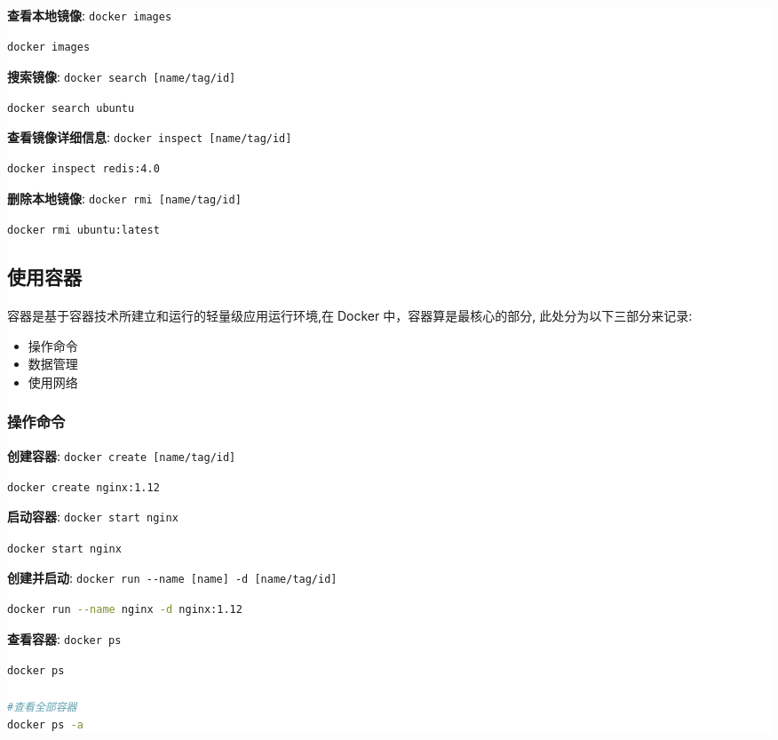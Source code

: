 **查看本地镜像**: `docker images`

```sh
docker images
```

**搜索镜像**: `docker search [name/tag/id]`

```sh
docker search ubuntu
```

**查看镜像详细信息**: `docker inspect [name/tag/id]`

```sh
docker inspect redis:4.0
```

**删除本地镜像**: `docker rmi [name/tag/id]`

```sh
docker rmi ubuntu:latest
```

## 使用容器

容器是基于容器技术所建立和运行的轻量级应用运行环境,在 Docker 中，容器算是最核心的部分, 此处分为以下三部分来记录:

- 操作命令
- 数据管理
- 使用网络

### 操作命令

**创建容器**: `docker create [name/tag/id]`

```sh
docker create nginx:1.12
```

**启动容器**: `docker start nginx`

```sh
docker start nginx
```

**创建并启动**: `docker run --name [name] -d [name/tag/id]`

```sh
docker run --name nginx -d nginx:1.12
```

**查看容器**: `docker ps`

```sh
docker ps

#查看全部容器
docker ps -a
```
